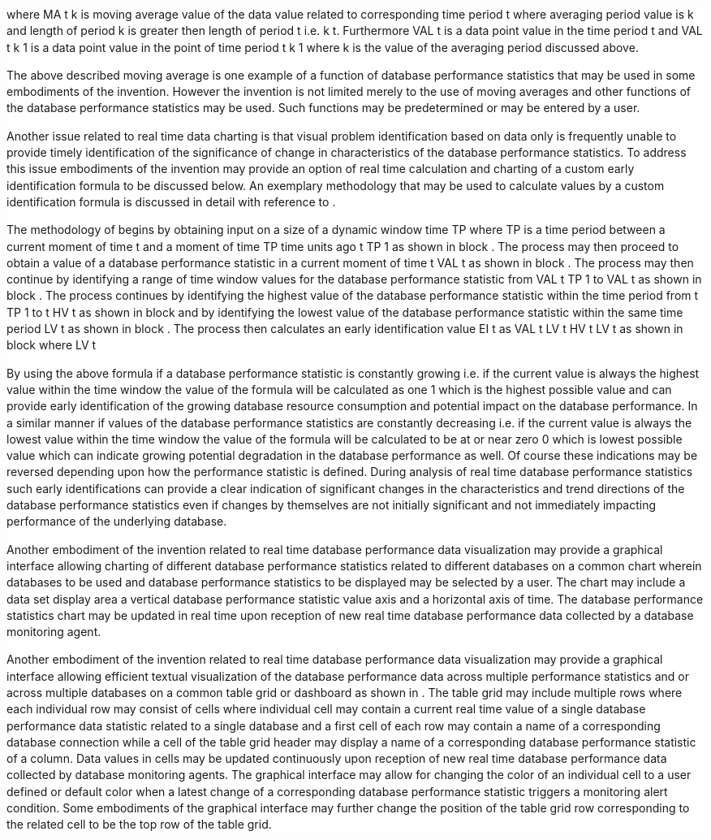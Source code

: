 where MA t k is moving average value of the data value related to corresponding time period t where averaging period value is k and length of period k is greater then length of period t i.e. k t. Furthermore VAL t is a data point value in the time period t and VAL t k 1 is a data point value in the point of time period t k 1 where k is the value of the averaging period discussed above.

The above described moving average is one example of a function of database performance statistics that may be used in some embodiments of the invention. However the invention is not limited merely to the use of moving averages and other functions of the database performance statistics may be used. Such functions may be predetermined or may be entered by a user.

Another issue related to real time data charting is that visual problem identification based on data only is frequently unable to provide timely identification of the significance of change in characteristics of the database performance statistics. To address this issue embodiments of the invention may provide an option of real time calculation and charting of a custom early identification formula to be discussed below. An exemplary methodology that may be used to calculate values by a custom identification formula is discussed in detail with reference to .

The methodology of begins by obtaining input on a size of a dynamic window time TP where TP is a time period between a current moment of time t and a moment of time TP time units ago t TP 1 as shown in block . The process may then proceed to obtain a value of a database performance statistic in a current moment of time t VAL t as shown in block . The process may then continue by identifying a range of time window values for the database performance statistic from VAL t TP 1 to VAL t as shown in block . The process continues by identifying the highest value of the database performance statistic within the time period from t TP 1 to t HV t as shown in block and by identifying the lowest value of the database performance statistic within the same time period LV t as shown in block . The process then calculates an early identification value EI t as VAL t LV t HV t LV t as shown in block where LV t 

By using the above formula if a database performance statistic is constantly growing i.e. if the current value is always the highest value within the time window the value of the formula will be calculated as one 1 which is the highest possible value and can provide early identification of the growing database resource consumption and potential impact on the database performance. In a similar manner if values of the database performance statistics are constantly decreasing i.e. if the current value is always the lowest value within the time window the value of the formula will be calculated to be at or near zero 0 which is lowest possible value which can indicate growing potential degradation in the database performance as well. Of course these indications may be reversed depending upon how the performance statistic is defined. During analysis of real time database performance statistics such early identifications can provide a clear indication of significant changes in the characteristics and trend directions of the database performance statistics even if changes by themselves are not initially significant and not immediately impacting performance of the underlying database.

Another embodiment of the invention related to real time database performance data visualization may provide a graphical interface allowing charting of different database performance statistics related to different databases on a common chart wherein databases to be used and database performance statistics to be displayed may be selected by a user. The chart may include a data set display area a vertical database performance statistic value axis and a horizontal axis of time. The database performance statistics chart may be updated in real time upon reception of new real time database performance data collected by a database monitoring agent.

Another embodiment of the invention related to real time database performance data visualization may provide a graphical interface allowing efficient textual visualization of the database performance data across multiple performance statistics and or across multiple databases on a common table grid or dashboard as shown in . The table grid may include multiple rows where each individual row may consist of cells where individual cell may contain a current real time value of a single database performance data statistic related to a single database and a first cell of each row may contain a name of a corresponding database connection while a cell of the table grid header may display a name of a corresponding database performance statistic of a column. Data values in cells may be updated continuously upon reception of new real time database performance data collected by database monitoring agents. The graphical interface may allow for changing the color of an individual cell to a user defined or default color when a latest change of a corresponding database performance statistic triggers a monitoring alert condition. Some embodiments of the graphical interface may further change the position of the table grid row corresponding to the related cell to be the top row of the table grid.
